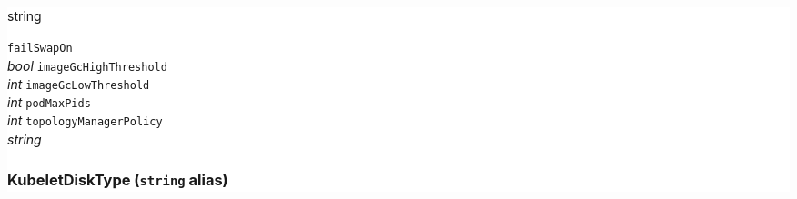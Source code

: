 string
</em>
</td>
<td>
</td>
</tr>
<tr>
<td>
<code>failSwapOn</code><br/>
<em>
bool
</em>
</td>
<td>
</td>
</tr>
<tr>
<td>
<code>imageGcHighThreshold</code><br/>
<em>
int
</em>
</td>
<td>
</td>
</tr>
<tr>
<td>
<code>imageGcLowThreshold</code><br/>
<em>
int
</em>
</td>
<td>
</td>
</tr>
<tr>
<td>
<code>podMaxPids</code><br/>
<em>
int
</em>
</td>
<td>
</td>
</tr>
<tr>
<td>
<code>topologyManagerPolicy</code><br/>
<em>
string
</em>
</td>
<td>
</td>
</tr>
</tbody>
</table>
<h3 id="containerservice.azure.com/v1beta20210501.KubeletDiskType">KubeletDiskType
(<code>string</code> alias)</h3>
<p>
